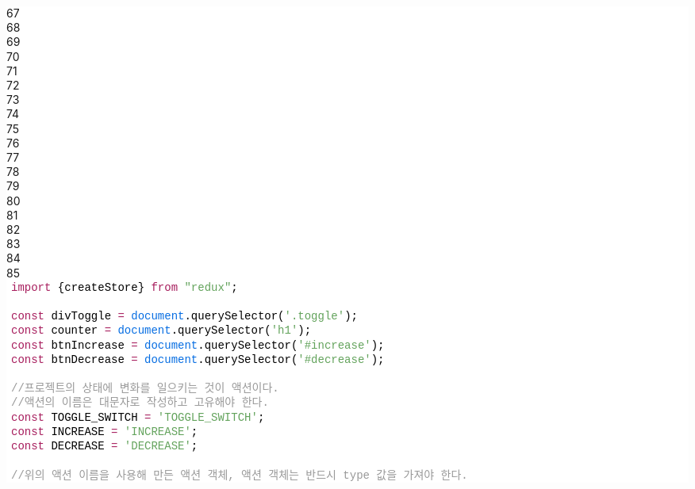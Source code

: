 <div style="line-height: 130%;">67</div>
<div style="line-height: 130%;">68</div>
<div style="line-height: 130%;">69</div>
<div style="line-height: 130%;">70</div>
<div style="line-height: 130%;">71</div>
<div style="line-height: 130%;">72</div>
<div style="line-height: 130%;">73</div>
<div style="line-height: 130%;">74</div>
<div style="line-height: 130%;">75</div>
<div style="line-height: 130%;">76</div>
<div style="line-height: 130%;">77</div>
<div style="line-height: 130%;">78</div>
<div style="line-height: 130%;">79</div>
<div style="line-height: 130%;">80</div>
<div style="line-height: 130%;">81</div>
<div style="line-height: 130%;">82</div>
<div style="line-height: 130%;">83</div>
<div style="line-height: 130%;">84</div>
<div style="line-height: 130%;">85</div>
</div>
</td>
<td style="padding: 6px 0; text-align: left;">
<div style="margin: 0; padding: 0; color: #010101; font-family: Consolas, 'Liberation Mono', Menlo, Courier, monospace !important; line-height: 130%;">
<div style="padding: 0 6px; white-space: pre; line-height: 130%;"><span style="color: #a71d5d;">import</span>&nbsp;{createStore}&nbsp;<span style="color: #a71d5d;">from</span>&nbsp;<span style="color: #63a35c;">"redux"</span>;</div>
<div style="padding: 0 6px; white-space: pre; line-height: 130%;">&nbsp;</div>
<div style="padding: 0 6px; white-space: pre; line-height: 130%;"><span style="color: #a71d5d;">const</span>&nbsp;divToggle&nbsp;<span style="color: #ff3399;"></span><span style="color: #a71d5d;">=</span>&nbsp;<span style="color: #066de2;">document</span>.querySelector(<span style="color: #63a35c;">'.toggle'</span>);</div>
<div style="padding: 0 6px; white-space: pre; line-height: 130%;"><span style="color: #a71d5d;">const</span>&nbsp;counter&nbsp;<span style="color: #ff3399;"></span><span style="color: #a71d5d;">=</span>&nbsp;<span style="color: #066de2;">document</span>.querySelector(<span style="color: #63a35c;">'h1'</span>);</div>
<div style="padding: 0 6px; white-space: pre; line-height: 130%;"><span style="color: #a71d5d;">const</span>&nbsp;btnIncrease&nbsp;<span style="color: #ff3399;"></span><span style="color: #a71d5d;">=</span>&nbsp;<span style="color: #066de2;">document</span>.querySelector(<span style="color: #63a35c;">'#increase'</span>);</div>
<div style="padding: 0 6px; white-space: pre; line-height: 130%;"><span style="color: #a71d5d;">const</span>&nbsp;btnDecrease&nbsp;<span style="color: #ff3399;"></span><span style="color: #a71d5d;">=</span>&nbsp;<span style="color: #066de2;">document</span>.querySelector(<span style="color: #63a35c;">'#decrease'</span>);</div>
<div style="padding: 0 6px; white-space: pre; line-height: 130%;">&nbsp;</div>
<div style="padding: 0 6px; white-space: pre; line-height: 130%;"><span style="color: #999999;">//프로젝트의&nbsp;상태에&nbsp;변화를&nbsp;일으키는&nbsp;것이&nbsp;액션이다.</span></div>
<div style="padding: 0 6px; white-space: pre; line-height: 130%;"><span style="color: #999999;">//액션의&nbsp;이름은&nbsp;대문자로&nbsp;작성하고&nbsp;고유해야&nbsp;한다.</span></div>
<div style="padding: 0 6px; white-space: pre; line-height: 130%;"><span style="color: #a71d5d;">const</span>&nbsp;TOGGLE_SWITCH&nbsp;<span style="color: #ff3399;"></span><span style="color: #a71d5d;">=</span>&nbsp;<span style="color: #63a35c;">'TOGGLE_SWITCH'</span>;</div>
<div style="padding: 0 6px; white-space: pre; line-height: 130%;"><span style="color: #a71d5d;">const</span>&nbsp;INCREASE&nbsp;<span style="color: #ff3399;"></span><span style="color: #a71d5d;">=</span>&nbsp;<span style="color: #63a35c;">'INCREASE'</span>;</div>
<div style="padding: 0 6px; white-space: pre; line-height: 130%;"><span style="color: #a71d5d;">const</span>&nbsp;DECREASE&nbsp;<span style="color: #ff3399;"></span><span style="color: #a71d5d;">=</span>&nbsp;<span style="color: #63a35c;">'DECREASE'</span>;</div>
<div style="padding: 0 6px; white-space: pre; line-height: 130%;">&nbsp;</div>
<div style="padding: 0 6px; white-space: pre; line-height: 130%;"><span style="color: #999999;">//위의&nbsp;액션&nbsp;이름을&nbsp;사용해&nbsp;만든&nbsp;액션&nbsp;객체,&nbsp;액션&nbsp;객체는&nbsp;반드시&nbsp;type&nbsp;값을&nbsp;가져야&nbsp;한다.</span></div>